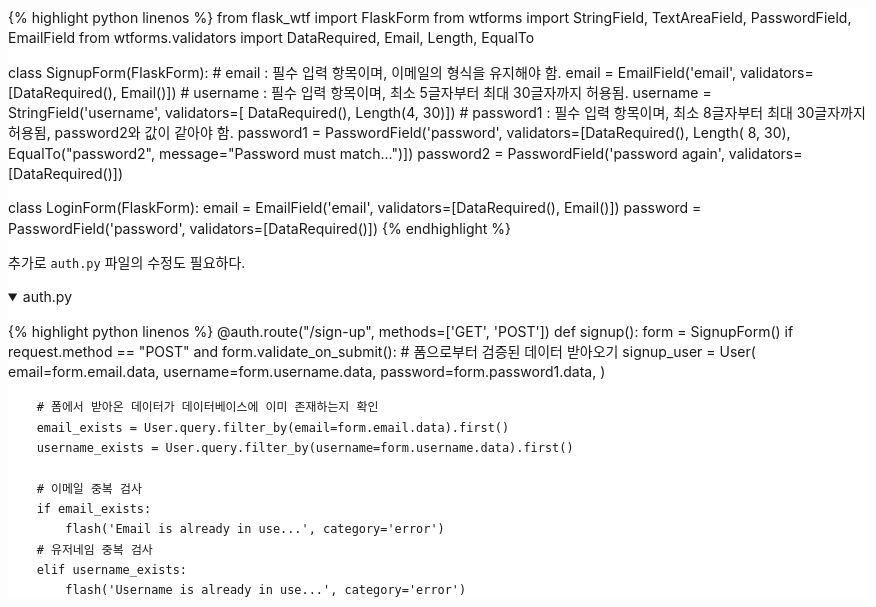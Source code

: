 {% highlight python linenos %}
from flask_wtf import FlaskForm
from wtforms import StringField, TextAreaField, PasswordField, EmailField
from wtforms.validators import DataRequired, Email, Length, EqualTo


class SignupForm(FlaskForm):
    # email : 필수 입력 항목이며, 이메일의 형식을 유지해야 함.
    email = EmailField('email', validators=[DataRequired(), Email()])
    # username : 필수 입력 항목이며, 최소 5글자부터 최대 30글자까지 허용됨.
    username = StringField('username', validators=[
                           DataRequired(), Length(4, 30)])
    # password1 : 필수 입력 항목이며, 최소 8글자부터 최대 30글자까지 허용됨, password2와 값이 같아야 함.
    password1 = PasswordField('password', validators=[DataRequired(), Length(
        8, 30), EqualTo("password2", message="Password must match...")])
    password2 = PasswordField('password again', validators=[DataRequired()])


class LoginForm(FlaskForm):
    email = EmailField('email', validators=[DataRequired(), Email()])
    password = PasswordField('password', validators=[DataRequired()])
{% endhighlight %}

</div>
</details>

추가로 `auth.py` 파일의 수정도 필요하다.

<details open>
<summary>auth.py</summary>
<div markdown="1">

{% highlight python linenos %}
@auth.route("/sign-up", methods=['GET', 'POST'])
def signup():
    form = SignupForm()
    if request.method == "POST" and form.validate_on_submit():
        # 폼으로부터 검증된 데이터 받아오기
        signup_user = User(
            email=form.email.data,
            username=form.username.data,
            password=form.password1.data,
        )

        # 폼에서 받아온 데이터가 데이터베이스에 이미 존재하는지 확인
        email_exists = User.query.filter_by(email=form.email.data).first()
        username_exists = User.query.filter_by(username=form.username.data).first()

        # 이메일 중복 검사
        if email_exists:
            flash('Email is already in use...', category='error')
        # 유저네임 중복 검사
        elif username_exists:
            flash('Username is already in use...', category='error')